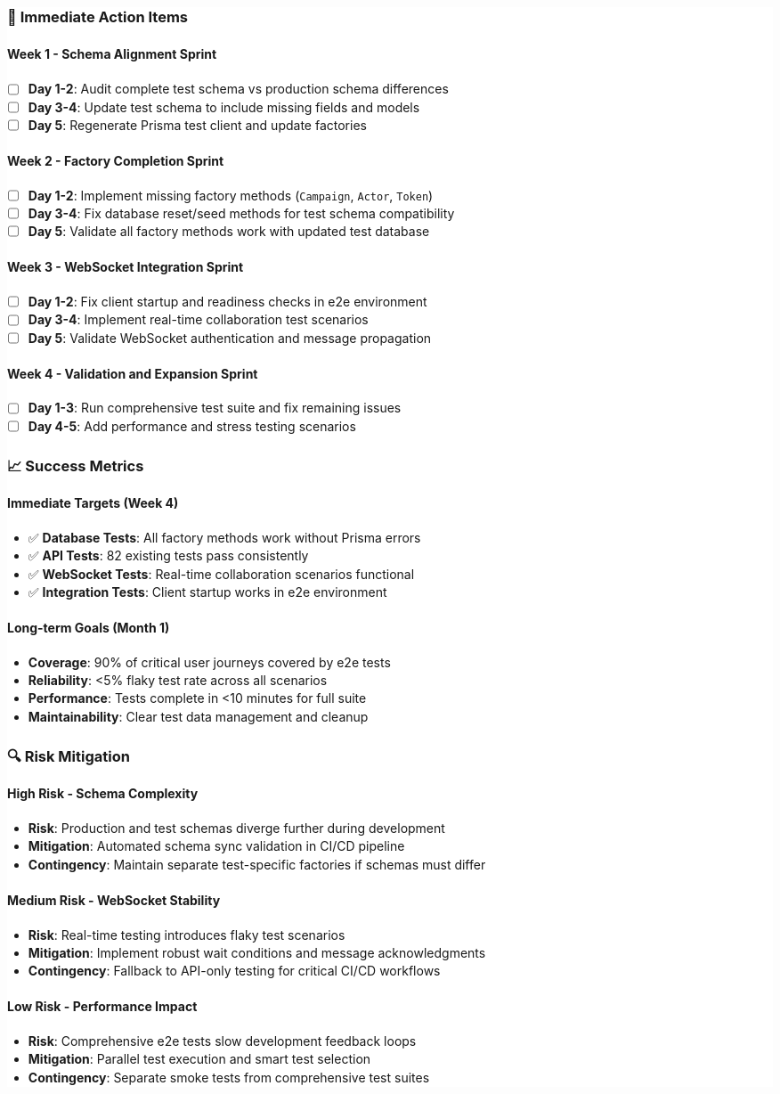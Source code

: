 ### 🔧 **Immediate Action Items**

#### **Week 1 - Schema Alignment Sprint**
- [ ] **Day 1-2**: Audit complete test schema vs production schema differences
- [ ] **Day 3-4**: Update test schema to include missing fields and models
- [ ] **Day 5**: Regenerate Prisma test client and update factories

#### **Week 2 - Factory Completion Sprint**  
- [ ] **Day 1-2**: Implement missing factory methods (`Campaign`, `Actor`, `Token`)
- [ ] **Day 3-4**: Fix database reset/seed methods for test schema compatibility
- [ ] **Day 5**: Validate all factory methods work with updated test database

#### **Week 3 - WebSocket Integration Sprint**
- [ ] **Day 1-2**: Fix client startup and readiness checks in e2e environment
- [ ] **Day 3-4**: Implement real-time collaboration test scenarios
- [ ] **Day 5**: Validate WebSocket authentication and message propagation

#### **Week 4 - Validation and Expansion Sprint**
- [ ] **Day 1-3**: Run comprehensive test suite and fix remaining issues
- [ ] **Day 4-5**: Add performance and stress testing scenarios

### 📈 **Success Metrics**

#### **Immediate Targets (Week 4)**
- ✅ **Database Tests**: All factory methods work without Prisma errors
- ✅ **API Tests**: 82 existing tests pass consistently  
- ✅ **WebSocket Tests**: Real-time collaboration scenarios functional
- ✅ **Integration Tests**: Client startup works in e2e environment

#### **Long-term Goals (Month 1)**
- **Coverage**: 90% of critical user journeys covered by e2e tests
- **Reliability**: <5% flaky test rate across all scenarios
- **Performance**: Tests complete in <10 minutes for full suite
- **Maintainability**: Clear test data management and cleanup

### 🔍 **Risk Mitigation**

#### **High Risk - Schema Complexity**
- **Risk**: Production and test schemas diverge further during development
- **Mitigation**: Automated schema sync validation in CI/CD pipeline
- **Contingency**: Maintain separate test-specific factories if schemas must differ

#### **Medium Risk - WebSocket Stability**
- **Risk**: Real-time testing introduces flaky test scenarios  
- **Mitigation**: Implement robust wait conditions and message acknowledgments
- **Contingency**: Fallback to API-only testing for critical CI/CD workflows

#### **Low Risk - Performance Impact**
- **Risk**: Comprehensive e2e tests slow development feedback loops
- **Mitigation**: Parallel test execution and smart test selection
- **Contingency**: Separate smoke tests from comprehensive test suites
